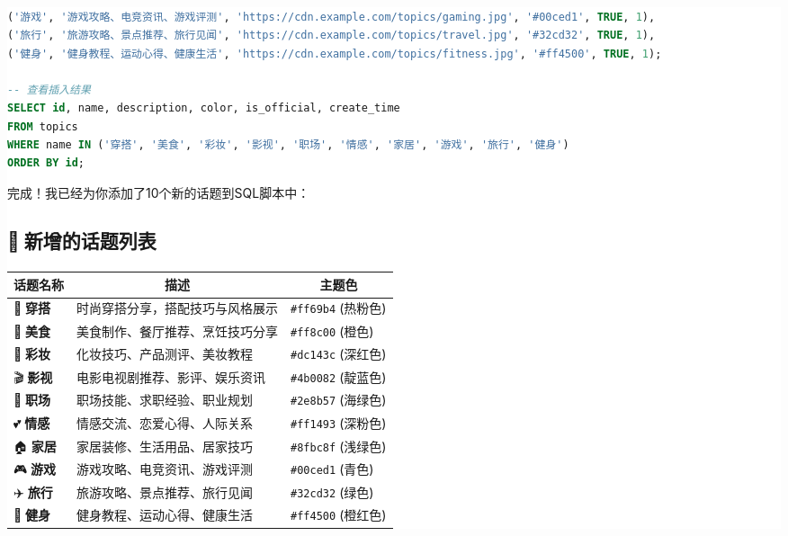 ```sql
('游戏', '游戏攻略、电竞资讯、游戏评测', 'https://cdn.example.com/topics/gaming.jpg', '#00ced1', TRUE, 1),
('旅行', '旅游攻略、景点推荐、旅行见闻', 'https://cdn.example.com/topics/travel.jpg', '#32cd32', TRUE, 1),
('健身', '健身教程、运动心得、健康生活', 'https://cdn.example.com/topics/fitness.jpg', '#ff4500', TRUE, 1);

-- 查看插入结果
SELECT id, name, description, color, is_official, create_time 
FROM topics 
WHERE name IN ('穿搭', '美食', '彩妆', '影视', '职场', '情感', '家居', '游戏', '旅行', '健身')
ORDER BY id;
```

完成！我已经为你添加了10个新的话题到SQL脚本中：

## 📝 **新增的话题列表**

| 话题名称 | 描述 | 主题色 |
|---------|------|--------|
| 🎽 **穿搭** | 时尚穿搭分享，搭配技巧与风格展示 | `#ff69b4` (热粉色) |
| 🍜 **美食** | 美食制作、餐厅推荐、烹饪技巧分享 | `#ff8c00` (橙色) |
| 💄 **彩妆** | 化妆技巧、产品测评、美妆教程 | `#dc143c` (深红色) |
| 🎬 **影视** | 电影电视剧推荐、影评、娱乐资讯 | `#4b0082` (靛蓝色) |
| 💼 **职场** | 职场技能、求职经验、职业规划 | `#2e8b57` (海绿色) |
| 💕 **情感** | 情感交流、恋爱心得、人际关系 | `#ff1493` (深粉色) |
| 🏠 **家居** | 家居装修、生活用品、居家技巧 | `#8fbc8f` (浅绿色) |
| 🎮 **游戏** | 游戏攻略、电竞资讯、游戏评测 | `#00ced1` (青色) |
| ✈️ **旅行** | 旅游攻略、景点推荐、旅行见闻 | `#32cd32` (绿色) |
| 💪 **健身** | 健身教程、运动心得、健康生活 | `#ff4500` (橙红色) |
